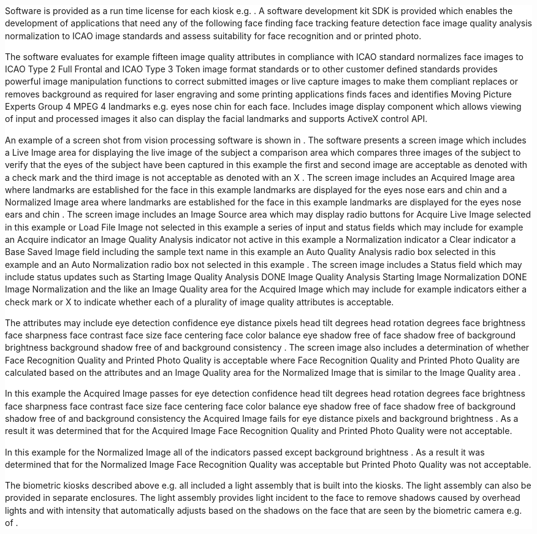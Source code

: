 Software is provided as a run time license for each kiosk e.g. . A software development kit SDK is provided which enables the development of applications that need any of the following face finding face tracking feature detection face image quality analysis normalization to ICAO image standards and assess suitability for face recognition and or printed photo.

The software evaluates for example fifteen image quality attributes in compliance with ICAO standard normalizes face images to ICAO Type 2 Full Frontal and ICAO Type 3 Token image format standards or to other customer defined standards provides powerful image manipulation functions to correct submitted images or live capture images to make them compliant replaces or removes background as required for laser engraving and some printing applications finds faces and identifies Moving Picture Experts Group 4 MPEG 4 landmarks e.g. eyes nose chin for each face. Includes image display component which allows viewing of input and processed images it also can display the facial landmarks and supports ActiveX control API.

An example of a screen shot from vision processing software is shown in . The software presents a screen image which includes a Live Image area for displaying the live image of the subject a comparison area which compares three images of the subject to verify that the eyes of the subject have been captured in this example the first and second image are acceptable as denoted with a check mark and the third image is not acceptable as denoted with an X . The screen image includes an Acquired Image area where landmarks are established for the face in this example landmarks are displayed for the eyes nose ears and chin and a Normalized Image area where landmarks are established for the face in this example landmarks are displayed for the eyes nose ears and chin . The screen image includes an Image Source area which may display radio buttons for Acquire Live Image selected in this example or Load File Image not selected in this example a series of input and status fields which may include for example an Acquire indicator an Image Quality Analysis indicator not active in this example a Normalization indicator a Clear indicator a Base Saved Image field including the sample text name in this example an Auto Quality Analysis radio box selected in this example and an Auto Normalization radio box not selected in this example . The screen image includes a Status field which may include status updates such as Starting Image Quality Analysis DONE Image Quality Analysis Starting Image Normalization DONE Image Normalization and the like an Image Quality area for the Acquired Image which may include for example indicators either a check mark or X to indicate whether each of a plurality of image quality attributes is acceptable.

The attributes may include eye detection confidence eye distance pixels head tilt degrees head rotation degrees face brightness face sharpness face contrast face size face centering face color balance eye shadow free of face shadow free of background brightness background shadow free of and background consistency . The screen image also includes a determination of whether Face Recognition Quality and Printed Photo Quality is acceptable where Face Recognition Quality and Printed Photo Quality are calculated based on the attributes and an Image Quality area for the Normalized Image that is similar to the Image Quality area .

In this example the Acquired Image passes for eye detection confidence head tilt degrees head rotation degrees face brightness face sharpness face contrast face size face centering face color balance eye shadow free of face shadow free of background shadow free of and background consistency the Acquired Image fails for eye distance pixels and background brightness . As a result it was determined that for the Acquired Image Face Recognition Quality and Printed Photo Quality were not acceptable.

In this example for the Normalized Image all of the indicators passed except background brightness . As a result it was determined that for the Normalized Image Face Recognition Quality was acceptable but Printed Photo Quality was not acceptable.

The biometric kiosks described above e.g. all included a light assembly that is built into the kiosks. The light assembly can also be provided in separate enclosures. The light assembly provides light incident to the face to remove shadows caused by overhead lights and with intensity that automatically adjusts based on the shadows on the face that are seen by the biometric camera e.g. of .
